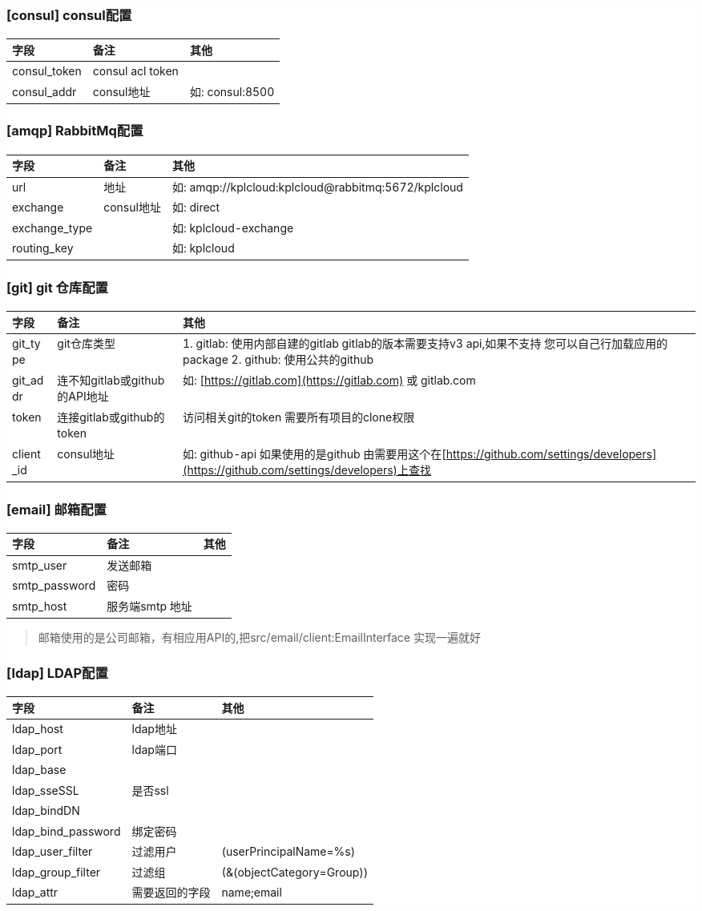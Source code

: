 ### \[consul\] consul配置

| 字段 | 备注 | 其他 |
| :--- | :--- | :--- |
| consul\_token | consul acl token |  |
| consul\_addr | consul地址 | 如: consul:8500 |

### \[amqp\] RabbitMq配置

| 字段 | 备注 | 其他 |
| :--- | :--- | :--- |
| url | 地址 | 如: amqp://kplcloud:kplcloud@rabbitmq:5672/kplcloud |
| exchange | consul地址 | 如: direct |
| exchange\_type |  | 如: kplcloud-exchange |
| routing\_key |  | 如: kplcloud |

### \[git\] git 仓库配置

| 字段 | 备注 | 其他 |
| :--- | :--- | :--- |
| git\_type | git仓库类型 | 1. gitlab: 使用内部自建的gitlab gitlab的版本需要支持v3 api,如果不支持 您可以自己行加载应用的package 2. github: 使用公共的github |
| git\_addr | 连不知gitlab或github的API地址 | 如: [https://gitlab.com](https://gitlab.com) 或 gitlab.com |
| token | 连接gitlab或github的token | 访问相关git的token 需要所有项目的clone权限 |
| client\_id | consul地址 | 如: github-api 如果使用的是github 由需要用这个在[https://github.com/settings/developers](https://github.com/settings/developers)上查找 |

### \[email\] 邮箱配置

| 字段 | 备注 | 其他 |
| :--- | :--- | :--- |
| smtp\_user | 发送邮箱 |  |
| smtp\_password | 密码 |  |
| smtp\_host | 服务端smtp 地址 |  |

> 邮箱使用的是公司邮箱，有相应用API的,把src/email/client:EmailInterface 实现一遍就好

### \[ldap\] LDAP配置

| 字段 | 备注 | 其他 |
| :--- | :--- | :--- |
| ldap\_host | ldap地址 |  |
| ldap\_port | ldap端口 |  |
| ldap\_base |  |  |
| ldap\_sseSSL | 是否ssl |  |
| ldap\_bindDN |  |  |
| ldap\_bind\_password | 绑定密码 |  |
| ldap\_user\_filter | 过滤用户 | \(userPrincipalName=%s\) |
| ldap\_group\_filter | 过滤组 | \(&\(objectCategory=Group\)\) |
| ldap\_attr | 需要返回的字段 | name;email |
